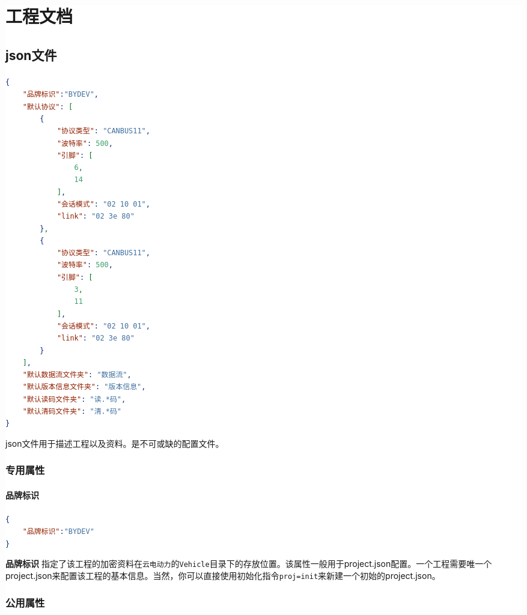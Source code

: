 # 工程文档

## json文件

```json
{
    "品牌标识":"BYDEV",
    "默认协议": [
        {
            "协议类型": "CANBUS11",
            "波特率": 500,
            "引脚": [
                6,
                14
            ],
            "会话模式": "02 10 01",
            "link": "02 3e 80"
        },
        {
            "协议类型": "CANBUS11",
            "波特率": 500,
            "引脚": [
                3,
                11
            ],
            "会话模式": "02 10 01",
            "link": "02 3e 80"
        }
    ],
    "默认数据流文件夹": "数据流",
    "默认版本信息文件夹": "版本信息",
    "默认读码文件夹": "读.*码",
    "默认清码文件夹": "清.*码"
}
```

json文件用于描述工程以及资料。是不可或缺的配置文件。


### 专用属性

#### 品牌标识
```json
{
    "品牌标识":"BYDEV"
}
```
**品牌标识** 指定了该工程的加密资料在`云电动力`的`Vehicle`目录下的存放位置。该属性一般用于project.json配置。一个工程需要唯一个project.json来配置该工程的基本信息。当然，你可以直接使用初始化指令`proj=init`来新建一个初始的project.json。

### 公用属性
